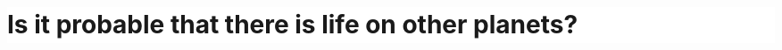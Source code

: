 
# Is it probable that there is life on other planets?



<iframe width="1100" height="615" src="https://www.youtube.com/embed/d9x9RRc0RoU?si=y5TZFswP4Pmd92bA" title="YouTube video player" frameborder="0" allow="accelerometer; autoplay; clipboard-write; encrypted-media; gyroscope; picture-in-picture; web-share" referrerpolicy="strict-origin-when-cross-origin" allowfullscreen></iframe>